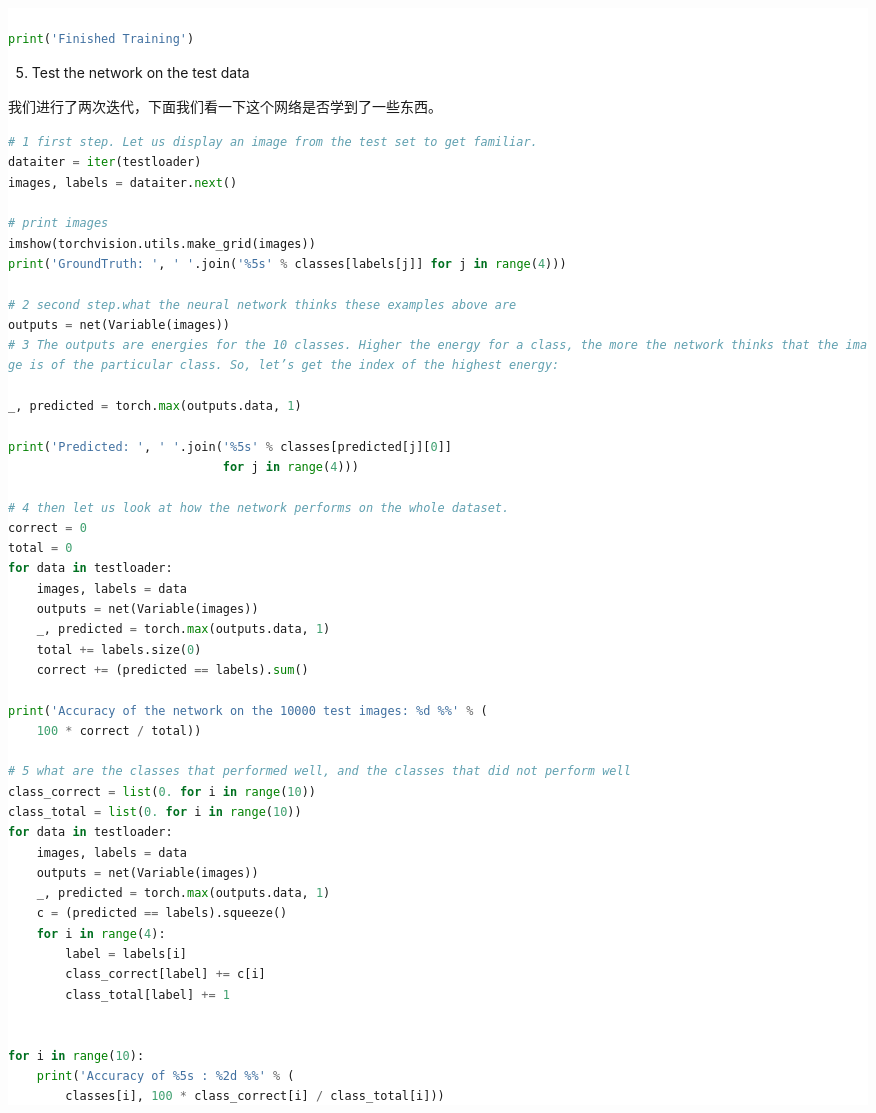 ```python

print('Finished Training')
```
5. Test the network on the test data

我们进行了两次迭代，下面我们看一下这个网络是否学到了一些东西。
```python
# 1 first step. Let us display an image from the test set to get familiar.
dataiter = iter(testloader)
images, labels = dataiter.next()

# print images
imshow(torchvision.utils.make_grid(images))
print('GroundTruth: ', ' '.join('%5s' % classes[labels[j]] for j in range(4)))

# 2 second step.what the neural network thinks these examples above are
outputs = net(Variable(images))
# 3 The outputs are energies for the 10 classes. Higher the energy for a class, the more the network thinks that the image is of the particular class. So, let’s get the index of the highest energy:

_, predicted = torch.max(outputs.data, 1)

print('Predicted: ', ' '.join('%5s' % classes[predicted[j][0]]
                              for j in range(4)))

# 4 then let us look at how the network performs on the whole dataset.
correct = 0
total = 0
for data in testloader:
    images, labels = data
    outputs = net(Variable(images))
    _, predicted = torch.max(outputs.data, 1)
    total += labels.size(0)
    correct += (predicted == labels).sum()

print('Accuracy of the network on the 10000 test images: %d %%' % (
    100 * correct / total))

# 5 what are the classes that performed well, and the classes that did not perform well
class_correct = list(0. for i in range(10))
class_total = list(0. for i in range(10))
for data in testloader:
    images, labels = data
    outputs = net(Variable(images))
    _, predicted = torch.max(outputs.data, 1)
    c = (predicted == labels).squeeze()
    for i in range(4):
        label = labels[i]
        class_correct[label] += c[i]
        class_total[label] += 1


for i in range(10):
    print('Accuracy of %5s : %2d %%' % (
        classes[i], 100 * class_correct[i] / class_total[i]))
```
